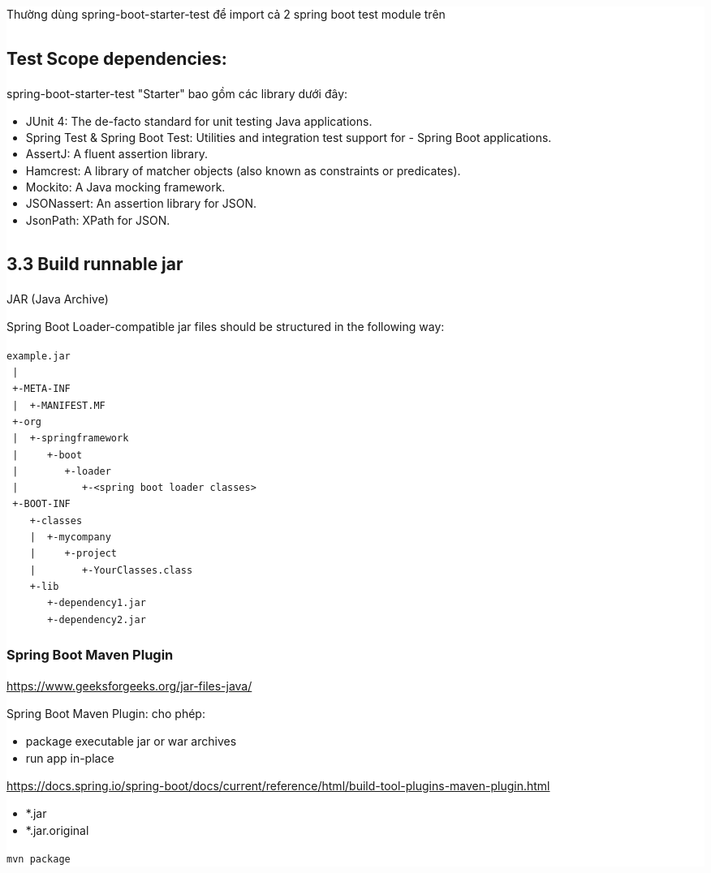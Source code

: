 Thường dùng spring-boot-starter-test để import cả 2 spring boot test module trên

## Test Scope dependencies:
spring-boot-starter-test "Starter" bao gồm các library dưới đây:
- JUnit 4: The de-facto standard for unit testing Java applications.
- Spring Test & Spring Boot Test: Utilities and integration test support for - Spring Boot applications.
- AssertJ: A fluent assertion library.
- Hamcrest: A library of matcher objects (also known as constraints or predicates).
- Mockito: A Java mocking framework.
- JSONassert: An assertion library for JSON.
- JsonPath: XPath for JSON.


## 3.3 Build runnable jar 
JAR (Java Archive)

Spring Boot Loader-compatible jar files should be structured in the following way:

```
example.jar
 |
 +-META-INF
 |  +-MANIFEST.MF
 +-org
 |  +-springframework
 |     +-boot
 |        +-loader
 |           +-<spring boot loader classes>
 +-BOOT-INF
    +-classes
    |  +-mycompany
    |     +-project
    |        +-YourClasses.class
    +-lib
       +-dependency1.jar
       +-dependency2.jar
```

### Spring Boot Maven Plugin
https://www.geeksforgeeks.org/jar-files-java/

Spring Boot Maven Plugin: cho phép:
- package executable jar or war archives
- run app in-place

https://docs.spring.io/spring-boot/docs/current/reference/html/build-tool-plugins-maven-plugin.html

- *.jar
- *.jar.original

```
mvn package
```
